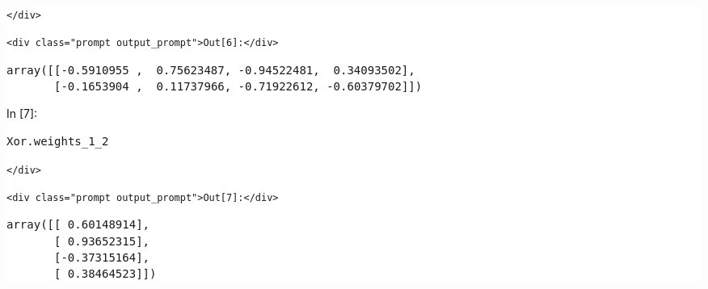     </div>
</div>
</div>

<div class="output_wrapper">
<div class="output">


<div class="output_area">

    <div class="prompt output_prompt">Out[6]:</div>




<div class="output_text output_subarea output_execute_result">
<pre>array([[-0.5910955 ,  0.75623487, -0.94522481,  0.34093502],
       [-0.1653904 ,  0.11737966, -0.71922612, -0.60379702]])</pre>
</div>

</div>

</div>
</div>

</div>
<div class="cell border-box-sizing code_cell rendered">
<div class="input">
<div class="prompt input_prompt">In&nbsp;[7]:</div>
<div class="inner_cell">
    <div class="input_area">
<div class=" highlight hl-ipython3"><pre><span></span><span class="n">Xor</span><span class="o">.</span><span class="n">weights_1_2</span>
</pre></div>

    </div>
</div>
</div>

<div class="output_wrapper">
<div class="output">


<div class="output_area">

    <div class="prompt output_prompt">Out[7]:</div>




<div class="output_text output_subarea output_execute_result">
<pre>array([[ 0.60148914],
       [ 0.93652315],
       [-0.37315164],
       [ 0.38464523]])</pre>
</div>

</div>

</div>
</div>
